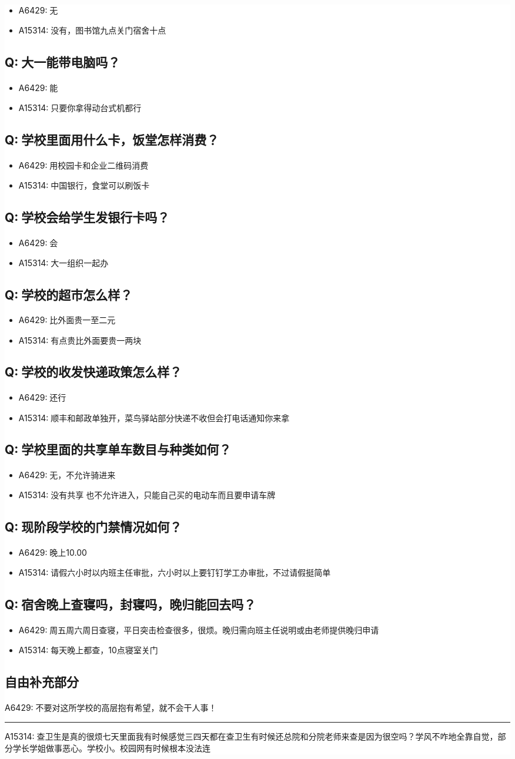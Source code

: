 - A6429: 无

- A15314: 没有，图书馆九点关门宿舍十点

## Q: 大一能带电脑吗？

- A6429: 能

- A15314: 只要你拿得动台式机都行

## Q: 学校里面用什么卡，饭堂怎样消费？

- A6429: 用校园卡和企业二维码消费

- A15314: 中国银行，食堂可以刷饭卡

## Q: 学校会给学生发银行卡吗？

- A6429: 会

- A15314: 大一组织一起办

## Q: 学校的超市怎么样？

- A6429: 比外面贵一至二元

- A15314: 有点贵比外面要贵一两块

## Q: 学校的收发快递政策怎么样？

- A6429: 还行

- A15314: 顺丰和邮政单独开，菜鸟驿站部分快递不收但会打电话通知你来拿

## Q: 学校里面的共享单车数目与种类如何？

- A6429: 无，不允许骑进来

- A15314: 没有共享 也不允许进入，只能自己买的电动车而且要申请车牌

## Q: 现阶段学校的门禁情况如何？

- A6429: 晚上10.00

- A15314: 请假六小时以内班主任审批，六小时以上要钉钉学工办审批，不过请假挺简单

## Q: 宿舍晚上查寝吗，封寝吗，晚归能回去吗？

- A6429: 周五周六周日查寝，平日突击检查很多，很烦。晚归需向班主任说明或由老师提供晚归申请

- A15314: 每天晚上都查，10点寝室关门

## 自由补充部分

A6429: 不要对这所学校的高层抱有希望，就不会干人事！

***

A15314: 查卫生是真的很烦七天里面我有时候感觉三四天都在查卫生有时候还总院和分院老师来查是因为很空吗？学风不咋地全靠自觉，部分学长学姐做事恶心。学校小。校园网有时候根本没法连